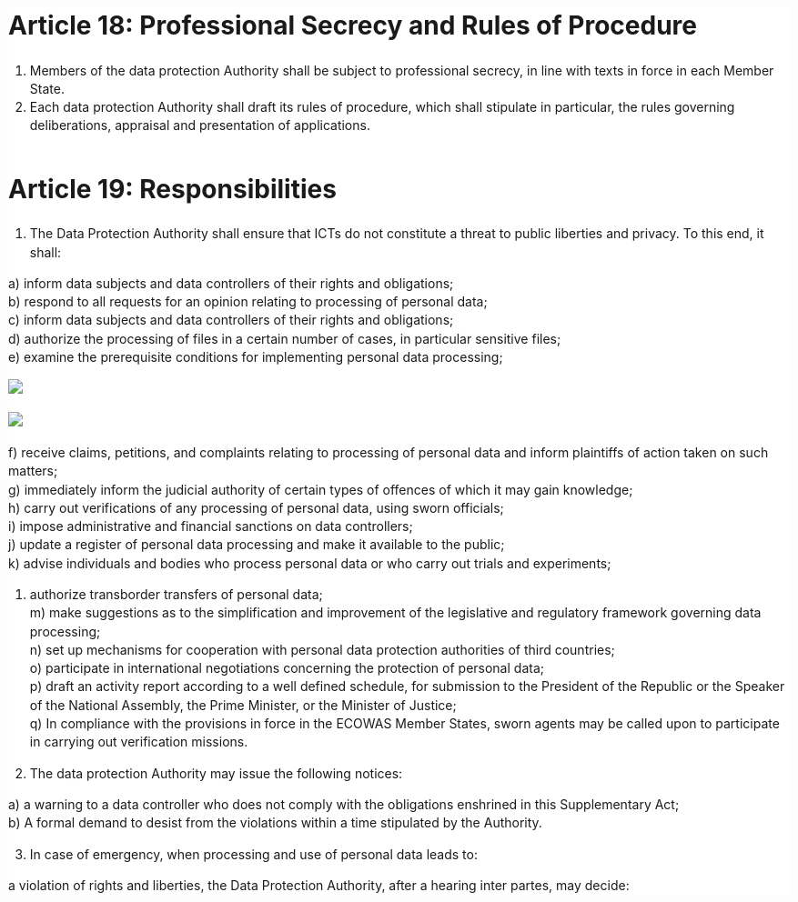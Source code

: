# Article 18: Professional Secrecy and Rules of Procedure

1) Members of the data protection Authority shall be subject to professional secrecy, in line with texts in force in each Member State.  
2) Each data protection Authority shall draft its rules of procedure, which shall stipulate in particular, the rules governing deliberations, appraisal and presentation of applications.

# Article 19: Responsibilities

1) The Data Protection Authority shall ensure that ICTs do not constitute a threat to public liberties and privacy. To this end, it shall:

a) inform data subjects and data controllers of their rights and obligations;  
b) respond to all requests for an opinion relating to processing of personal data;  
c) inform data subjects and data controllers of their rights and obligations;  
d) authorize the processing of files in a certain number of cases, in particular sensitive files;  
e) examine the prerequisite conditions for implementing personal data processing;

![](images/61081fda053a646aad6457c1950f3eeb07de5d9615857f522ce089a5e8c7f4bf.jpg)

![](images/f9fc847e08903a73aec2a64780877e6b1ee6810a6b04da3bf700c3b5e93ca1cb.jpg)

f) receive claims, petitions, and complaints relating to processing of personal data and inform plaintiffs of action taken on such matters;  
g) immediately inform the judicial authority of certain types of offences of which it may gain knowledge;  
h) carry out verifications of any processing of personal data, using sworn officials;  
i) impose administrative and financial sanctions on data controllers;  
j) update a register of personal data processing and make it available to the public;  
k) advise individuals and bodies who process personal data or who carry out trials and experiments;  
1) authorize transborder transfers of personal data;  
m) make suggestions as to the simplification and improvement of the legislative and regulatory framework governing data processing;  
n) set up mechanisms for cooperation with personal data protection authorities of third countries;  
o) participate in international negotiations concerning the protection of personal data;  
p) draft an activity report according to a well defined schedule, for submission to the President of the Republic or the Speaker of the National Assembly, the Prime Minister, or the Minister of Justice;  
q) In compliance with the provisions in force in the ECOWAS Member States, sworn agents may be called upon to participate in carrying out verification missions.

2) The data protection Authority may issue the following notices:

a) a warning to a data controller who does not comply with the obligations enshrined in this Supplementary Act;  
b) A formal demand to desist from the violations within a time stipulated by the Authority.

3) In case of emergency, when processing and use of personal data leads to:

a violation of rights and liberties, the Data Protection Authority, after a hearing inter partes, may decide:
